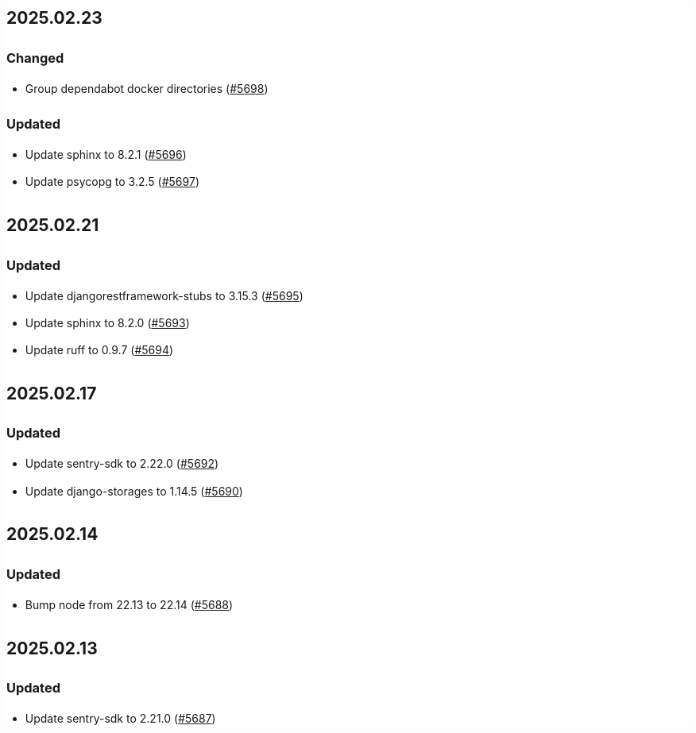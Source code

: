 ## 2025.02.23


### Changed

- Group dependabot docker directories ([#5698](https://github.com/cookiecutter/cookiecutter-django/pull/5698))

### Updated

- Update sphinx to 8.2.1 ([#5696](https://github.com/cookiecutter/cookiecutter-django/pull/5696))

- Update psycopg to 3.2.5 ([#5697](https://github.com/cookiecutter/cookiecutter-django/pull/5697))

## 2025.02.21


### Updated

- Update djangorestframework-stubs to 3.15.3 ([#5695](https://github.com/cookiecutter/cookiecutter-django/pull/5695))

- Update sphinx to 8.2.0 ([#5693](https://github.com/cookiecutter/cookiecutter-django/pull/5693))

- Update ruff to 0.9.7 ([#5694](https://github.com/cookiecutter/cookiecutter-django/pull/5694))

## 2025.02.17


### Updated

- Update sentry-sdk to 2.22.0 ([#5692](https://github.com/cookiecutter/cookiecutter-django/pull/5692))

- Update django-storages to 1.14.5 ([#5690](https://github.com/cookiecutter/cookiecutter-django/pull/5690))

## 2025.02.14


### Updated

- Bump node from 22.13 to 22.14 ([#5688](https://github.com/cookiecutter/cookiecutter-django/pull/5688))

## 2025.02.13


### Updated

- Update sentry-sdk to 2.21.0 ([#5687](https://github.com/cookiecutter/cookiecutter-django/pull/5687))
